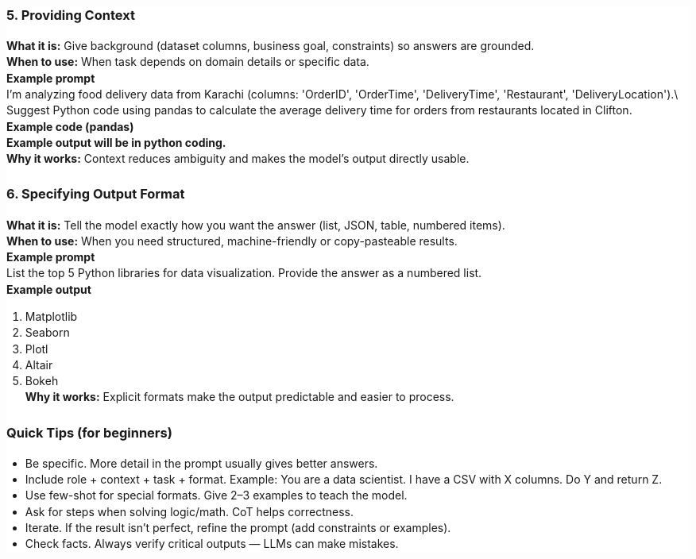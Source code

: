 ### 5. Providing Context
**What it is:** Give background (dataset columns, business goal, constraints) so answers are grounded.\
**When to use:** When task depends on domain details or specific data.\
**Example prompt**\
I’m analyzing food delivery data from Karachi (columns: 'OrderID', 'OrderTime', 'DeliveryTime', 'Restaurant', 'DeliveryLocation').\ 
Suggest Python code using pandas to calculate the average delivery time for orders from restaurants located in Clifton.\
**Example code (pandas)**\
**Example output will be in python coding.**\
**Why it works:** Context reduces ambiguity and makes the model’s output directly usable.

### 6. Specifying Output Format
**What it is:** Tell the model exactly how you want the answer (list, JSON, table, numbered items).\
**When to use:** When you need structured, machine-friendly or copy-pasteable results.\
**Example prompt**\
List the top 5 Python libraries for data visualization. Provide the answer as a numbered list.\
**Example output**
1. Matplotlib
2. Seaborn
3. Plotl
4. Altair
5. Bokeh\
**Why it works:** Explicit formats make the output predictable and easier to process.

### Quick Tips (for beginners)
- Be specific. More detail in the prompt usually gives better answers.
- Include role + context + task + format. Example: You are a data scientist. I have a CSV with X columns. Do Y and return Z.
- Use few-shot for special formats. Give 2–3 examples to teach the model.
- Ask for steps when solving logic/math. CoT helps correctness.
- Iterate. If the result isn’t perfect, refine the prompt (add constraints or examples).
- Check facts. Always verify critical outputs — LLMs can make mistakes.
